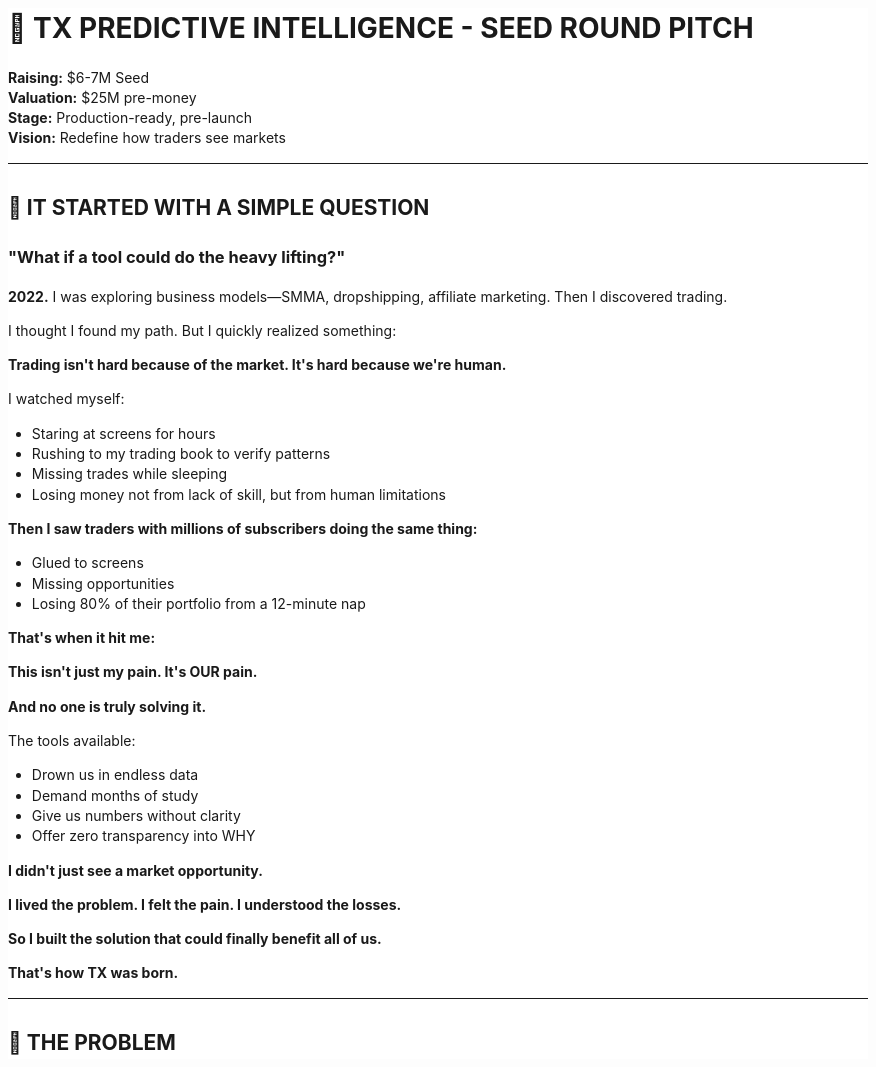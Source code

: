 # 🚀 TX PREDICTIVE INTELLIGENCE - SEED ROUND PITCH

**Raising:** $6-7M Seed  
**Valuation:** $25M pre-money  
**Stage:** Production-ready, pre-launch  
**Vision:** Redefine how traders see markets

---

## 💭 IT STARTED WITH A SIMPLE QUESTION

### "What if a tool could do the heavy lifting?"

**2022.** I was exploring business models—SMMA, dropshipping, affiliate marketing. Then I discovered trading.

I thought I found my path. But I quickly realized something:

**Trading isn't hard because of the market. It's hard because we're human.**

I watched myself:
- Staring at screens for hours
- Rushing to my trading book to verify patterns
- Missing trades while sleeping
- Losing money not from lack of skill, but from human limitations

**Then I saw traders with millions of subscribers doing the same thing:**
- Glued to screens
- Missing opportunities
- Losing 80% of their portfolio from a 12-minute nap

**That's when it hit me:**

**This isn't just my pain. It's OUR pain.**

**And no one is truly solving it.**

The tools available:
- Drown us in endless data
- Demand months of study  
- Give us numbers without clarity
- Offer zero transparency into WHY

**I didn't just see a market opportunity.**

**I lived the problem. I felt the pain. I understood the losses.**

**So I built the solution that could finally benefit all of us.**

**That's how TX was born.**

---

## 🎯 THE PROBLEM
